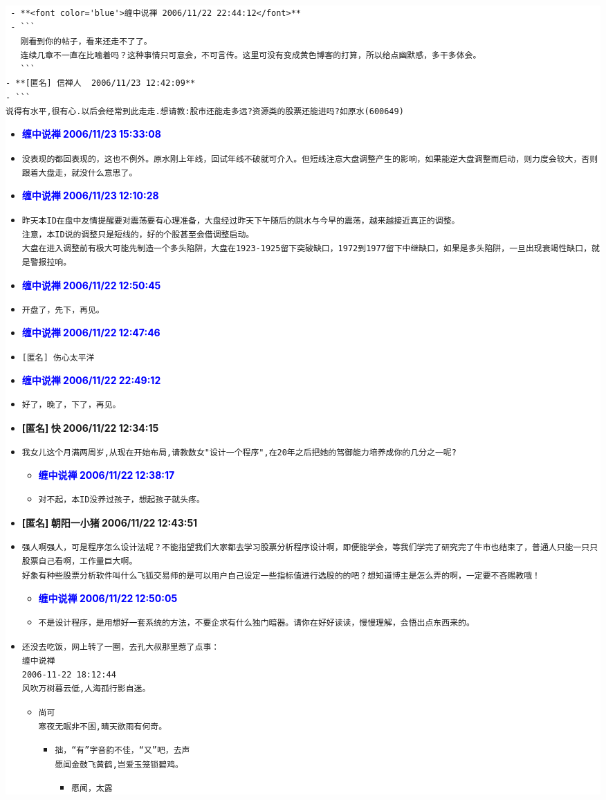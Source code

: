   ```
   - **<font color='blue'>缠中说禅 2006/11/22 22:44:12</font>**
   - ```
     刚看到你的帖子，看来还走不了了。
     连续几章不一直在比喻着吗？这种事情只可意会，不可言传。这里可没有变成黄色博客的打算，所以给点幽默感，多干多体会。
     ```
- **[匿名] 信禅人  2006/11/23 12:42:09**
- ```
  说得有水平,很有心.以后会经常到此走走.想请教:股市还能走多远?资源类的股票还能进吗?如原水(600649) 
  ```
   - **<font color='blue'>缠中说禅 2006/11/23 15:33:08</font>**
   - ```
     没表现的都回表现的，这也不例外。原水刚上年线，回试年线不破就可介入。但短线注意大盘调整产生的影响，如果能逆大盘调整而启动，则力度会较大，否则跟着大盘走，就没什么意思了。
     ```
- **<font color='blue'>缠中说禅 2006/11/23 12:10:28</font>**
- ```
  昨天本ID在盘中友情提醒要对震荡要有心理准备，大盘经过昨天下午随后的跳水与今早的震荡，越来越接近真正的调整。
  注意，本ID说的调整只是短线的，好的个股甚至会借调整启动。
  大盘在进入调整前有极大可能先制造一个多头陷阱，大盘在1923-1925留下突破缺口，1972到1977留下中继缺口，如果是多头陷阱，一旦出现衰竭性缺口，就是警报拉响。
  ```
- **<font color='blue'>缠中说禅 2006/11/22 12:50:45</font>**
- ```
  开盘了，先下，再见。
  ```
- **<font color='blue'>缠中说禅 2006/11/22 12:47:46</font>**
- ```
  [匿名] 伤心太平洋 
  ```
- **<font color='blue'>缠中说禅 2006/11/22 22:49:12</font>**
- ```
  好了，晚了，下了，再见。
  ```
- **[匿名] 快  2006/11/22 12:34:15**
- ```
  我女儿这个月满两周岁,从现在开始布局,请教数女"设计一个程序",在20年之后把她的驾御能力培养成你的几分之一呢? 
  ```
   - **<font color='blue'>缠中说禅 2006/11/22 12:38:17</font>**
   - ```
     对不起，本ID没养过孩子，想起孩子就头疼。
     ```
- **[匿名] 朝阳一小猪  2006/11/22 12:43:51**
- ```
  强人啊强人，可是程序怎么设计法呢？不能指望我们大家都去学习股票分析程序设计啊，即便能学会，等我们学完了研究完了牛市也结束了，普通人只能一只只股票自己看啊，工作量巨大啊。
  好象有种些股票分析软件叫什么飞狐交易师的是可以用户自己设定一些指标值进行选股的的吧？想知道博主是怎么弄的啊，一定要不吝赐教哦！ 
  ```
   - **<font color='blue'>缠中说禅 2006/11/22 12:50:05</font>**
   - ```
     不是设计程序，是用想好一套系统的方法，不要企求有什么独门暗器。请你在好好读读，慢慢理解，会悟出点东西来的。
     ```
- ```
  还没去吃饭，网上转了一圈，去孔大叔那里惹了点事：
  缠中说禅 
  2006-11-22 18:12:44 
  风吹万树暮云低,人海孤行影自迷。
  ```
   - ```
     尚可
     寒夜无眠非不困,晴天欲雨有何奇。
     ```
      - ```
        拙，“有”字音韵不佳，“又”吧，去声
        愿闻金鼓飞黄鹤,岂爱玉笼锁碧鸡。
        ```
         - ```
           愿闻，太露
  ```